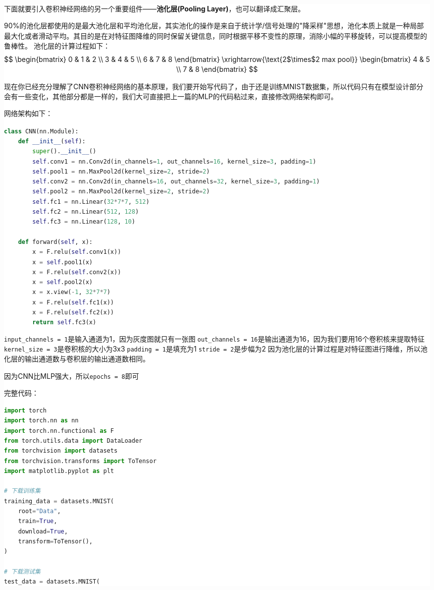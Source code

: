 下面就要引入卷积神经网络的另一个重要组件——**池化层(Pooling Layer)**，也可以翻译成汇聚层。

90%的池化层都使用的是最大池化层和平均池化层，其实池化的操作是来自于统计学/信号处理的"降采样"思想，池化本质上就是一种局部最大化或者滑动平均。其目的是在对特征图降维的同时保留关键信息，同时根据平移不变性的原理，消除小幅的平移旋转，可以提高模型的鲁棒性。
池化层的计算过程如下：
$$
\begin{bmatrix} 0 & 1 & 2 \\ 3 & 4 & 5 \\ 6 & 7 & 8 \end{bmatrix} \xrightarrow{\text{2$\times$2 max pool}} \begin{bmatrix} 4 & 5 \\ 7 & 8 \end{bmatrix}
$$

现在你已经充分理解了CNN卷积神经网络的基本原理，我们要开始写代码了，由于还是训练MNIST数据集，所以代码只有在模型设计部分会有一些变化，其他部分都是一样的，我们大可直接把上一篇的MLP的代码粘过来，直接修改网络架构即可。

网络架构如下：
```python
class CNN(nn.Module):
    def __init__(self):
        super().__init__()
        self.conv1 = nn.Conv2d(in_channels=1, out_channels=16, kernel_size=3, padding=1)
        self.pool1 = nn.MaxPool2d(kernel_size=2, stride=2)
        self.conv2 = nn.Conv2d(in_channels=16, out_channels=32, kernel_size=3, padding=1)
        self.pool2 = nn.MaxPool2d(kernel_size=2, stride=2)
        self.fc1 = nn.Linear(32*7*7, 512)
        self.fc2 = nn.Linear(512, 128)
        self.fc3 = nn.Linear(128, 10)
    
    def forward(self, x):
        x = F.relu(self.conv1(x))
        x = self.pool1(x)
        x = F.relu(self.conv2(x))
        x = self.pool2(x)
        x = x.view(-1, 32*7*7)
        x = F.relu(self.fc1(x))
        x = F.relu(self.fc2(x))
        return self.fc3(x)
```
```input_channels = 1```是输入通道为1，因为灰度图就只有一张图
```out_channels = 16```是输出通道为16，因为我们要用16个卷积核来提取特征
```kernel_size = 3```是卷积核的大小为3x3
```padding = 1```是填充为1
```stride = 2```是步幅为2
因为池化层的计算过程是对特征图进行降维，所以池化层的输出通道数与卷积层的输出通道数相同。

因为CNN比MLP强大，所以```epochs = 8```即可
<br>

完整代码：
```python
import torch
import torch.nn as nn
import torch.nn.functional as F
from torch.utils.data import DataLoader
from torchvision import datasets
from torchvision.transforms import ToTensor
import matplotlib.pyplot as plt

# 下载训练集
training_data = datasets.MNIST(
    root="Data",
    train=True,
    download=True,
    transform=ToTensor(),
)

# 下载测试集
test_data = datasets.MNIST(
```